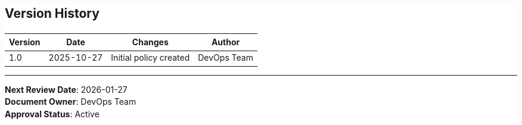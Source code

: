 ## Version History

| Version | Date | Changes | Author |
|---------|------|---------|--------|
| 1.0 | 2025-10-27 | Initial policy created | DevOps Team |

---

**Next Review Date**: 2026-01-27  
**Document Owner**: DevOps Team  
**Approval Status**: Active

